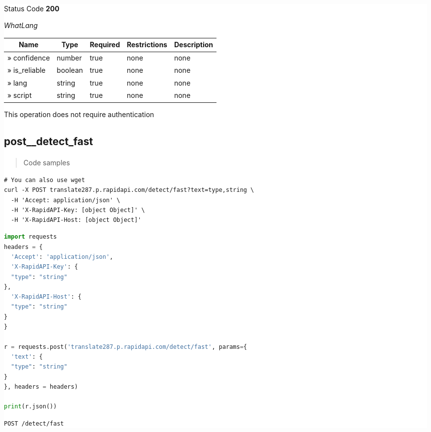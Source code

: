Status Code **200**

*WhatLang*

|Name|Type|Required|Restrictions|Description|
|---|---|---|---|---|
|» confidence|number|true|none|none|
|» is_reliable|boolean|true|none|none|
|» lang|string|true|none|none|
|» script|string|true|none|none|

<aside class="success">
This operation does not require authentication
</aside>

## post__detect_fast

> Code samples

```shell
# You can also use wget
curl -X POST translate287.p.rapidapi.com/detect/fast?text=type,string \
  -H 'Accept: application/json' \
  -H 'X-RapidAPI-Key: [object Object]' \
  -H 'X-RapidAPI-Host: [object Object]'

```

```python
import requests
headers = {
  'Accept': 'application/json',
  'X-RapidAPI-Key': {
  "type": "string"
},
  'X-RapidAPI-Host': {
  "type": "string"
}
}

r = requests.post('translate287.p.rapidapi.com/detect/fast', params={
  'text': {
  "type": "string"
}
}, headers = headers)

print(r.json())

```

`POST /detect/fast`
